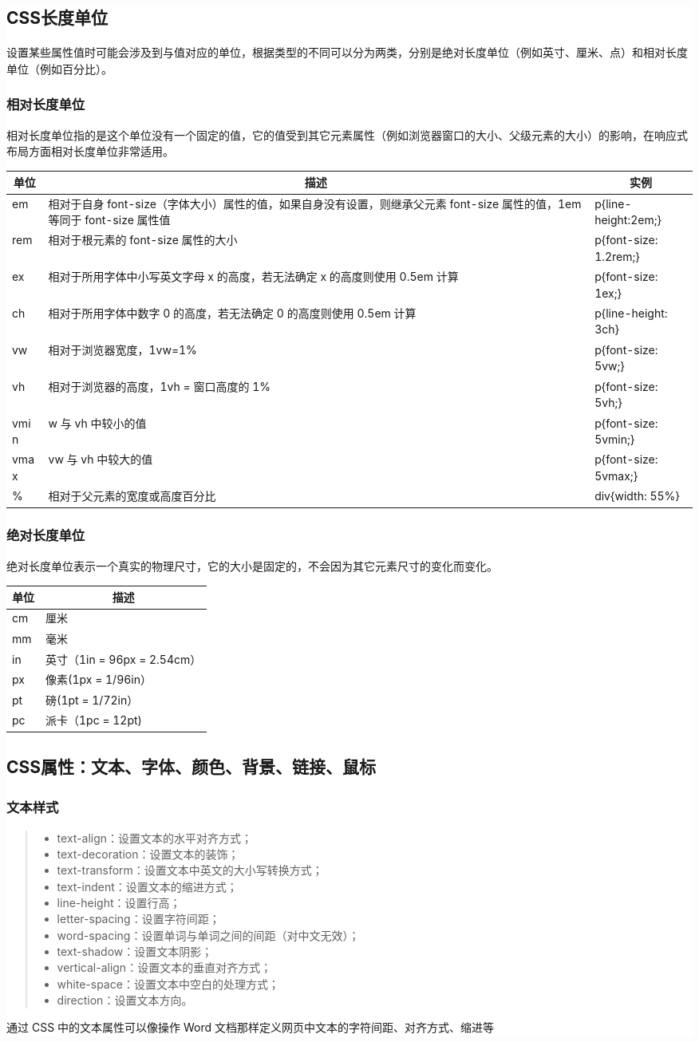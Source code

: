 ## CSS长度单位

设置某些属性值时可能会涉及到与值对应的单位，根据类型的不同可以分为两类，分别是绝对长度单位（例如英寸、厘米、点）和相对长度单位（例如百分比）。

### 相对长度单位

相对长度单位指的是这个单位没有一个固定的值，它的值受到其它元素属性（例如浏览器窗口的大小、父级元素的大小）的影响，在响应式布局方面相对长度单位非常适用。

|单位|描述|实例|
---|---|---
em|相对于自身 font-size（字体大小）属性的值，如果自身没有设置，则继承父元素 font-size 属性的值，1em 等同于 font-size 属性值|p{line-height:2em;}
rem|相对于根元素<html>的 font-size 属性的大小|p{font-size: 1.2rem;}
ex|相对于所用字体中小写英文字母 x 的高度，若无法确定 x 的高度则使用 0.5em 计算|p{font-size: 1ex;}
ch|相对于所用字体中数字 0 的高度，若无法确定 0 的高度则使用 0.5em 计算|p{line-height: 3ch}
vw|相对于浏览器宽度，1vw=1%|p{font-size: 5vw;}
vh|相对于浏览器的高度，1vh = 窗口高度的 1%|p{font-size: 5vh;}
vmin|w 与 vh 中较小的值|p{font-size: 5vmin;}
vmax|vw 与 vh 中较大的值|p{font-size: 5vmax;}
%|相对于父元素的宽度或高度百分比|div{width: 55%}

### 绝对长度单位

绝对长度单位表示一个真实的物理尺寸，它的大小是固定的，不会因为其它元素尺寸的变化而变化。

单位|描述
---|---
cm|厘米
mm|毫米
in|英寸（1in = 96px = 2.54cm）
px|像素(1px = 1/96in）
pt|磅(1pt = 1/72in）
pc|派卡（1pc = 12pt)

## CSS属性：文本、字体、颜色、背景、链接、鼠标

### 文本样式

>- text-align：设置文本的水平对齐方式；
>- text-decoration：设置文本的装饰；
>- text-transform：设置文本中英文的大小写转换方式；
>- text-indent：设置文本的缩进方式；
>- line-height：设置行高；
>- letter-spacing：设置字符间距；
>- word-spacing：设置单词与单词之间的间距（对中文无效）；
>- text-shadow：设置文本阴影；
>- vertical-align：设置文本的垂直对齐方式；
>- white-space：设置文本中空白的处理方式；
>- direction：设置文本方向。

通过 CSS 中的文本属性可以像操作 Word 文档那样定义网页中文本的字符间距、对齐方式、缩进等

